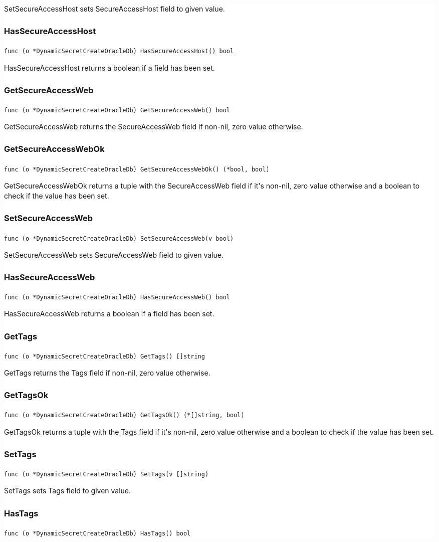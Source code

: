 SetSecureAccessHost sets SecureAccessHost field to given value.

### HasSecureAccessHost

`func (o *DynamicSecretCreateOracleDb) HasSecureAccessHost() bool`

HasSecureAccessHost returns a boolean if a field has been set.

### GetSecureAccessWeb

`func (o *DynamicSecretCreateOracleDb) GetSecureAccessWeb() bool`

GetSecureAccessWeb returns the SecureAccessWeb field if non-nil, zero value otherwise.

### GetSecureAccessWebOk

`func (o *DynamicSecretCreateOracleDb) GetSecureAccessWebOk() (*bool, bool)`

GetSecureAccessWebOk returns a tuple with the SecureAccessWeb field if it's non-nil, zero value otherwise
and a boolean to check if the value has been set.

### SetSecureAccessWeb

`func (o *DynamicSecretCreateOracleDb) SetSecureAccessWeb(v bool)`

SetSecureAccessWeb sets SecureAccessWeb field to given value.

### HasSecureAccessWeb

`func (o *DynamicSecretCreateOracleDb) HasSecureAccessWeb() bool`

HasSecureAccessWeb returns a boolean if a field has been set.

### GetTags

`func (o *DynamicSecretCreateOracleDb) GetTags() []string`

GetTags returns the Tags field if non-nil, zero value otherwise.

### GetTagsOk

`func (o *DynamicSecretCreateOracleDb) GetTagsOk() (*[]string, bool)`

GetTagsOk returns a tuple with the Tags field if it's non-nil, zero value otherwise
and a boolean to check if the value has been set.

### SetTags

`func (o *DynamicSecretCreateOracleDb) SetTags(v []string)`

SetTags sets Tags field to given value.

### HasTags

`func (o *DynamicSecretCreateOracleDb) HasTags() bool`
